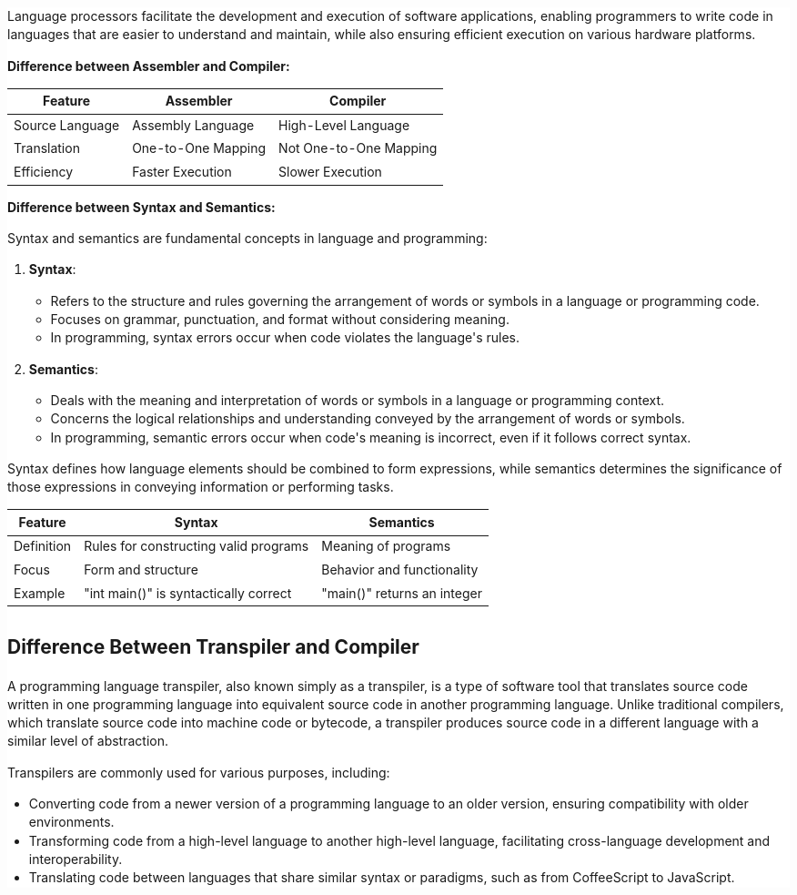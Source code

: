 Language processors facilitate the development and execution of software applications, enabling programmers to write code in languages that are easier to understand and maintain, while also ensuring efficient execution on various hardware platforms.

**Difference between Assembler and Compiler:**

| Feature         | Assembler          | Compiler               |
| --------------- | ------------------ | ---------------------- |
| Source Language | Assembly Language  | High-Level Language    |
| Translation     | One-to-One Mapping | Not One-to-One Mapping |
| Efficiency      | Faster Execution   | Slower Execution       |

**Difference between Syntax and Semantics:**

Syntax and semantics are fundamental concepts in language and programming:

1. **Syntax**:

   - Refers to the structure and rules governing the arrangement of words or symbols in a language or programming code.
   - Focuses on grammar, punctuation, and format without considering meaning.
   - In programming, syntax errors occur when code violates the language's rules.
2. **Semantics**:

   - Deals with the meaning and interpretation of words or symbols in a language or programming context.
   - Concerns the logical relationships and understanding conveyed by the arrangement of words or symbols.
   - In programming, semantic errors occur when code's meaning is incorrect, even if it follows correct syntax.

Syntax defines how language elements should be combined to form expressions, while semantics determines the significance of those expressions in conveying information or performing tasks.

| Feature    | Syntax                                | Semantics                   |
| ---------- | ------------------------------------- | --------------------------- |
| Definition | Rules for constructing valid programs | Meaning of programs         |
| Focus      | Form and structure                    | Behavior and functionality  |
| Example    | "int main()" is syntactically correct | "main()" returns an integer |

## Difference Between Transpiler and Compiler

A programming language transpiler, also known simply as a transpiler, is a type of software tool that translates source code written in one programming language into equivalent source code in another programming language. Unlike traditional compilers, which translate source code into machine code or bytecode, a transpiler produces source code in a different language with a similar level of abstraction.

Transpilers are commonly used for various purposes, including:

- Converting code from a newer version of a programming language to an older version, ensuring compatibility with older environments.
- Transforming code from a high-level language to another high-level language, facilitating cross-language development and interoperability.
- Translating code between languages that share similar syntax or paradigms, such as from CoffeeScript to JavaScript.

